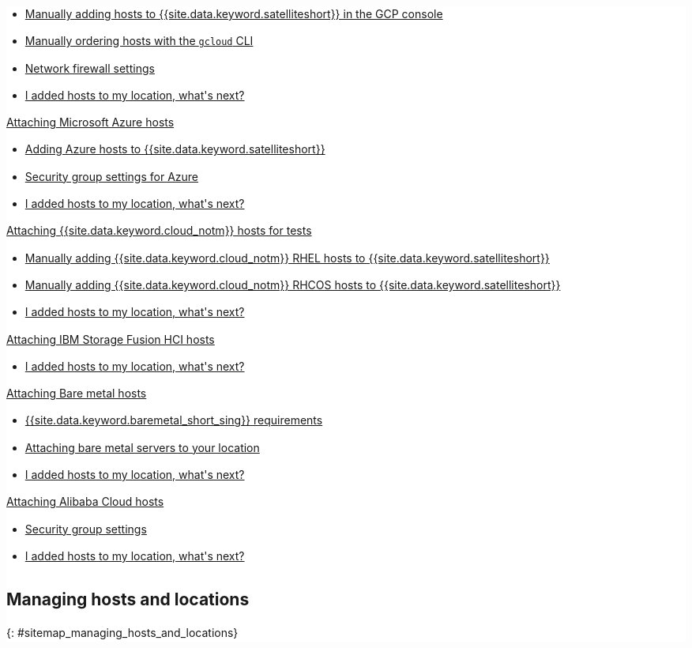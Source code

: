 * [Manually adding hosts to {{site.data.keyword.satelliteshort}} in the GCP console](/docs/satellite?topic=satellite-gcp#gcp-host-attach)

* [Manually ordering hosts with the `gcloud` CLI](/docs/satellite?topic=satellite-gcp#gcp-manual-cli)

* [Network firewall settings](/docs/satellite?topic=satellite-gcp#gcp-reqs-firewall)

* [I added hosts to my location, what's next?](/docs/satellite?topic=satellite-gcp#gcp-whats-next-host)

[Attaching Microsoft Azure hosts](/docs/satellite?topic=satellite-azure#azure)

* [Adding Azure hosts to {{site.data.keyword.satelliteshort}}](/docs/satellite?topic=satellite-azure#azure-host-attach)

* [Security group settings for Azure](/docs/satellite?topic=satellite-azure#azure-reqs-firewall)

* [I added hosts to my location, what's next?](/docs/satellite?topic=satellite-azure#azure-whats-next-host)

[Attaching {{site.data.keyword.cloud_notm}} hosts for tests](/docs/satellite?topic=satellite-ibm#ibm)

* [Manually adding {{site.data.keyword.cloud_notm}} RHEL hosts to {{site.data.keyword.satelliteshort}}](/docs/satellite?topic=satellite-ibm#ibm-host-attach)

* [Manually adding {{site.data.keyword.cloud_notm}} RHCOS hosts to {{site.data.keyword.satelliteshort}}](/docs/satellite?topic=satellite-ibm#ibm-host-attach-rhcos)

* [I added hosts to my location, what's next?](/docs/satellite?topic=satellite-ibm#ibm-whats-next-host)

[Attaching IBM Storage Fusion HCI hosts](/docs/satellite?topic=satellite-host-storage-fusion#host-storage-fusion)

* [I added hosts to my location, what's next?](/docs/satellite?topic=satellite-host-storage-fusion#fusion-whats-next-host)

[Attaching Bare metal hosts](/docs/satellite?topic=satellite-host-baremetal#host-baremetal)

* [{{site.data.keyword.baremetal_short_sing}} requirements](/docs/satellite?topic=satellite-host-baremetal#bare-metal-reqs)

* [Attaching bare metal servers to your location](/docs/satellite?topic=satellite-host-baremetal#bare-metal-attach)

* [I added hosts to my location, what's next?](/docs/satellite?topic=satellite-host-baremetal#bare-metal-whats-next-host)

[Attaching Alibaba Cloud hosts](/docs/satellite?topic=satellite-alibaba#alibaba)

* [Security group settings](/docs/satellite?topic=satellite-alibaba#alibaba-reqs-secgroup)

* [I added hosts to my location, what's next?](/docs/satellite?topic=satellite-alibaba#alibaba-whats-next-host)


## Managing hosts and locations
{: #sitemap_managing_hosts_and_locations}
